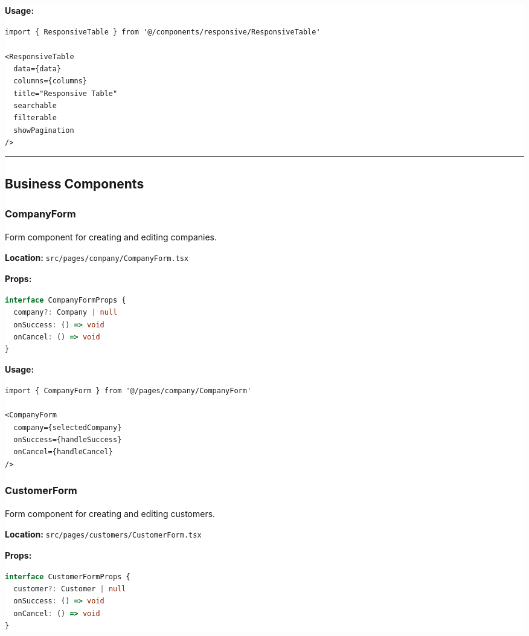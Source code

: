 **Usage:**
```tsx
import { ResponsiveTable } from '@/components/responsive/ResponsiveTable'

<ResponsiveTable
  data={data}
  columns={columns}
  title="Responsive Table"
  searchable
  filterable
  showPagination
/>
```

---

## Business Components

### CompanyForm

Form component for creating and editing companies.

**Location:** `src/pages/company/CompanyForm.tsx`

**Props:**
```typescript
interface CompanyFormProps {
  company?: Company | null
  onSuccess: () => void
  onCancel: () => void
}
```

**Usage:**
```tsx
import { CompanyForm } from '@/pages/company/CompanyForm'

<CompanyForm
  company={selectedCompany}
  onSuccess={handleSuccess}
  onCancel={handleCancel}
/>
```

### CustomerForm

Form component for creating and editing customers.

**Location:** `src/pages/customers/CustomerForm.tsx`

**Props:**
```typescript
interface CustomerFormProps {
  customer?: Customer | null
  onSuccess: () => void
  onCancel: () => void
}
```
